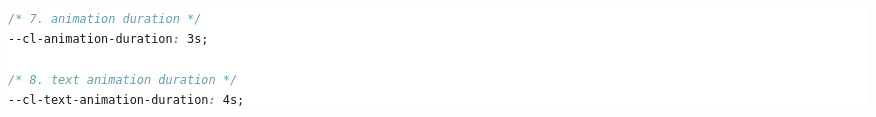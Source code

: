```css
/* 7. animation duration */
--cl-animation-duration: 3s;

/* 8. text animation duration */
--cl-text-animation-duration: 4s;


```




